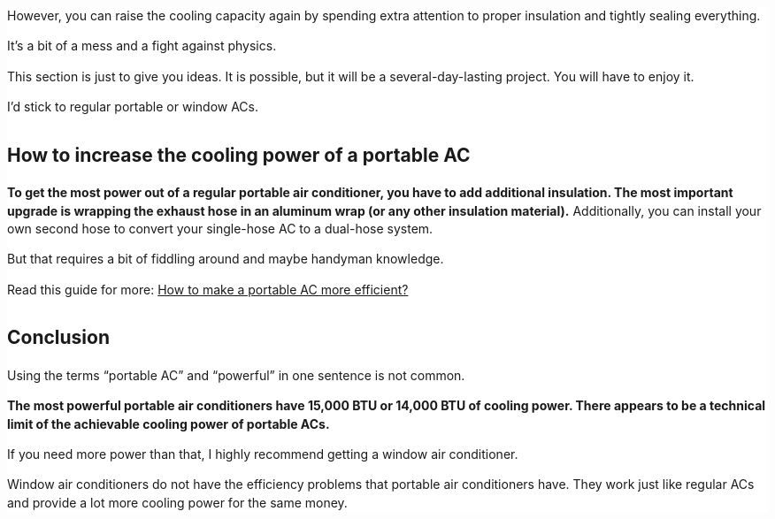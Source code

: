 However, you can raise the cooling capacity again by spending extra attention to proper insulation and tightly sealing everything.

It’s a bit of a mess and a fight against physics.

This section is just to give you ideas. It is possible, but it will be a several-day-lasting project. You will have to enjoy it.

I’d stick to regular portable or window ACs.

## How to increase the cooling power of a portable AC

**To get the most power out of a regular portable air conditioner, you have to add additional insulation. The most important upgrade is wrapping the exhaust hose in an aluminum wrap (or any other insulation material).** Additionally, you can install your own second hose to convert your single-hose AC to a dual-hose system.

But that requires a bit of fiddling around and maybe handyman knowledge.

Read this guide for more: [How to make a portable AC more efficient?](/how-to-make-portable-air-conditioner-more-efficient/)

## Conclusion

Using the terms “portable AC” and “powerful” in one sentence is not common.

**The most powerful portable air conditioners have 15,000 BTU or 14,000 BTU of cooling power. There appears to be a technical limit of the achievable cooling power of portable ACs.**

If you need more power than that, I highly recommend getting a window air conditioner.

Window air conditioners do not have the efficiency problems that portable air conditioners have. They work just like regular ACs and provide a lot more cooling power for the same money.
